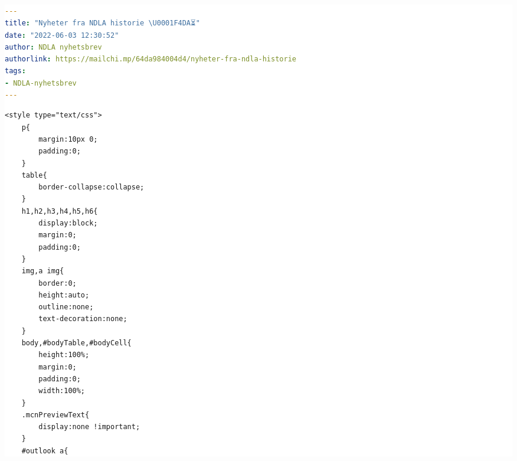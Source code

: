 ```yaml
---
title: "Nyheter fra NDLA historie \U0001F4DA⏳"
date: "2022-06-03 12:30:52"
author: NDLA nyhetsbrev
authorlink: https://mailchi.mp/64da984004d4/nyheter-fra-ndla-historie
tags:
- NDLA-nyhetsbrev
---
```

<!doctype html>
<html xmlns="http://www.w3.org/1999/xhtml" xmlns:v="urn:schemas-microsoft-com:vml" xmlns:o="urn:schemas-microsoft-com:office:office">
    <head><meta name="twitter:image:src" content="https://mcusercontent.com/99d41bbb28de0128915adebed/images/642dd197-fef6-77f3-756a-da848adbaee0.jpg"><meta name="twitter:description" content="Nytt fagstoff til skolestart. Vi deler også forslag til årsplan for historie vg3."><meta name="twitter:title" content="NDLA historie 📚⏳"><meta name="twitter:card" content="summary_large_image"><meta property="og:type" content="article"><meta property="og:description" content="Nytt fagstoff til skolestart. Vi deler også forslag til årsplan for historie vg3."><meta property="og:image" content="https://mcusercontent.com/99d41bbb28de0128915adebed/images/642dd197-fef6-77f3-756a-da848adbaee0.jpg"><meta property="og:title" content="NDLA historie 📚⏳"><meta property="og:url" content="http://eepurl.com/h3A5PT">
        <!-- NAME: 1 COLUMN -->
        <!--[if gte mso 15]>
        <xml>
            <o:OfficeDocumentSettings>
            <o:AllowPNG/>
            <o:PixelsPerInch>96</o:PixelsPerInch>
            </o:OfficeDocumentSettings>
        </xml>
        <![endif]-->
        <meta charset="UTF-8">
        <meta http-equiv="X-UA-Compatible" content="IE=edge">
        <meta name="viewport" content="width=device-width, initial-scale=1">
        <title>Nyheter fra NDLA historie 📚⏳</title>
        
    <style type="text/css">
		p{
			margin:10px 0;
			padding:0;
		}
		table{
			border-collapse:collapse;
		}
		h1,h2,h3,h4,h5,h6{
			display:block;
			margin:0;
			padding:0;
		}
		img,a img{
			border:0;
			height:auto;
			outline:none;
			text-decoration:none;
		}
		body,#bodyTable,#bodyCell{
			height:100%;
			margin:0;
			padding:0;
			width:100%;
		}
		.mcnPreviewText{
			display:none !important;
		}
		#outlook a{